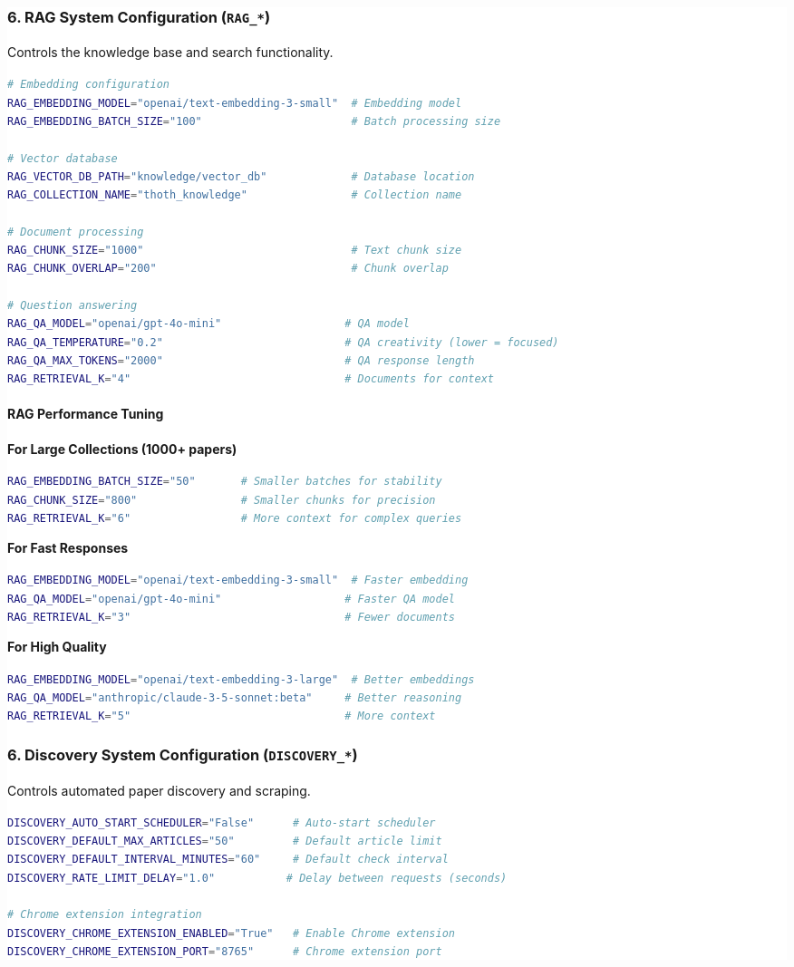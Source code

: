 ### **6. RAG System Configuration** (`RAG_*`)

Controls the knowledge base and search functionality.

```bash
# Embedding configuration
RAG_EMBEDDING_MODEL="openai/text-embedding-3-small"  # Embedding model
RAG_EMBEDDING_BATCH_SIZE="100"                       # Batch processing size

# Vector database
RAG_VECTOR_DB_PATH="knowledge/vector_db"             # Database location
RAG_COLLECTION_NAME="thoth_knowledge"                # Collection name

# Document processing
RAG_CHUNK_SIZE="1000"                                # Text chunk size
RAG_CHUNK_OVERLAP="200"                              # Chunk overlap

# Question answering
RAG_QA_MODEL="openai/gpt-4o-mini"                   # QA model
RAG_QA_TEMPERATURE="0.2"                            # QA creativity (lower = focused)
RAG_QA_MAX_TOKENS="2000"                            # QA response length
RAG_RETRIEVAL_K="4"                                 # Documents for context
```

#### **RAG Performance Tuning**

**For Large Collections (1000+ papers)**
```bash
RAG_EMBEDDING_BATCH_SIZE="50"       # Smaller batches for stability
RAG_CHUNK_SIZE="800"                # Smaller chunks for precision
RAG_RETRIEVAL_K="6"                 # More context for complex queries
```

**For Fast Responses**
```bash
RAG_EMBEDDING_MODEL="openai/text-embedding-3-small"  # Faster embedding
RAG_QA_MODEL="openai/gpt-4o-mini"                   # Faster QA model
RAG_RETRIEVAL_K="3"                                 # Fewer documents
```

**For High Quality**
```bash
RAG_EMBEDDING_MODEL="openai/text-embedding-3-large"  # Better embeddings
RAG_QA_MODEL="anthropic/claude-3-5-sonnet:beta"     # Better reasoning
RAG_RETRIEVAL_K="5"                                 # More context
```

### **6. Discovery System Configuration** (`DISCOVERY_*`)

Controls automated paper discovery and scraping.

```bash
DISCOVERY_AUTO_START_SCHEDULER="False"      # Auto-start scheduler
DISCOVERY_DEFAULT_MAX_ARTICLES="50"         # Default article limit
DISCOVERY_DEFAULT_INTERVAL_MINUTES="60"     # Default check interval
DISCOVERY_RATE_LIMIT_DELAY="1.0"           # Delay between requests (seconds)

# Chrome extension integration
DISCOVERY_CHROME_EXTENSION_ENABLED="True"   # Enable Chrome extension
DISCOVERY_CHROME_EXTENSION_PORT="8765"      # Chrome extension port
```

